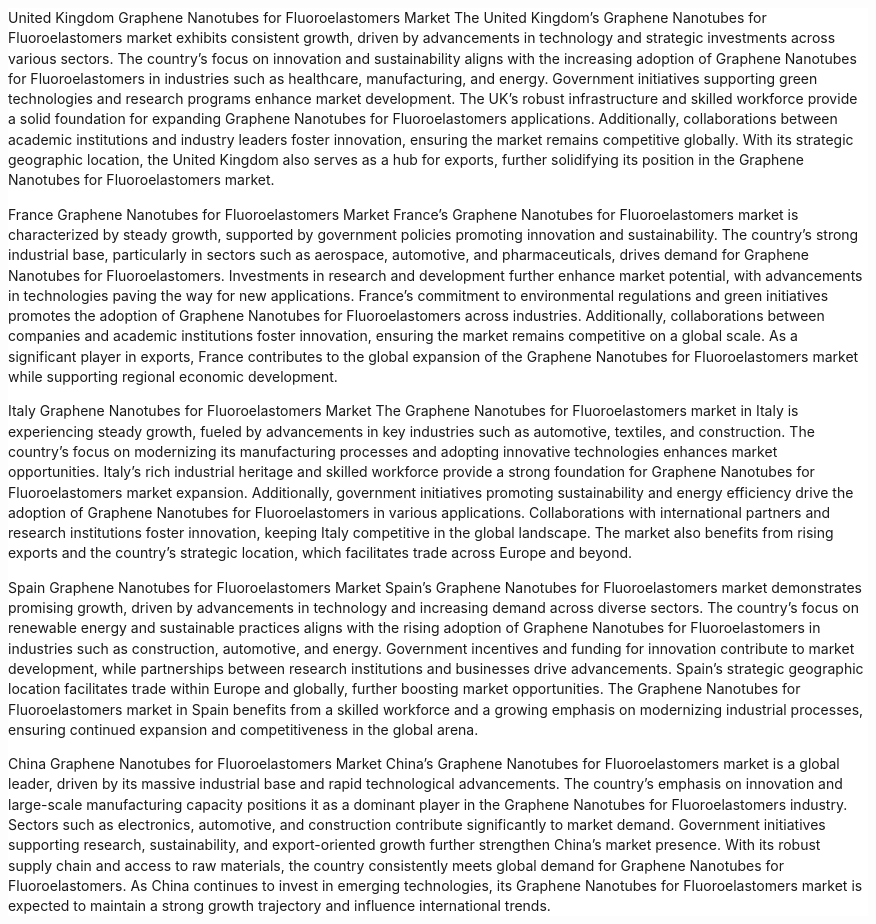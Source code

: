 United Kingdom Graphene Nanotubes for Fluoroelastomers Market
The United Kingdom’s Graphene Nanotubes for Fluoroelastomers market exhibits consistent growth, driven by advancements in technology and strategic investments across various sectors. The country’s focus on innovation and sustainability aligns with the increasing adoption of Graphene Nanotubes for Fluoroelastomers in industries such as healthcare, manufacturing, and energy. Government initiatives supporting green technologies and research programs enhance market development. The UK’s robust infrastructure and skilled workforce provide a solid foundation for expanding Graphene Nanotubes for Fluoroelastomers applications. Additionally, collaborations between academic institutions and industry leaders foster innovation, ensuring the market remains competitive globally. With its strategic geographic location, the United Kingdom also serves as a hub for exports, further solidifying its position in the Graphene Nanotubes for Fluoroelastomers market.

France Graphene Nanotubes for Fluoroelastomers Market
France’s Graphene Nanotubes for Fluoroelastomers market is characterized by steady growth, supported by government policies promoting innovation and sustainability. The country’s strong industrial base, particularly in sectors such as aerospace, automotive, and pharmaceuticals, drives demand for Graphene Nanotubes for Fluoroelastomers. Investments in research and development further enhance market potential, with advancements in technologies paving the way for new applications. France’s commitment to environmental regulations and green initiatives promotes the adoption of Graphene Nanotubes for Fluoroelastomers across industries. Additionally, collaborations between companies and academic institutions foster innovation, ensuring the market remains competitive on a global scale. As a significant player in exports, France contributes to the global expansion of the Graphene Nanotubes for Fluoroelastomers market while supporting regional economic development.

Italy Graphene Nanotubes for Fluoroelastomers Market
The Graphene Nanotubes for Fluoroelastomers market in Italy is experiencing steady growth, fueled by advancements in key industries such as automotive, textiles, and construction. The country’s focus on modernizing its manufacturing processes and adopting innovative technologies enhances market opportunities. Italy’s rich industrial heritage and skilled workforce provide a strong foundation for Graphene Nanotubes for Fluoroelastomers market expansion. Additionally, government initiatives promoting sustainability and energy efficiency drive the adoption of Graphene Nanotubes for Fluoroelastomers in various applications. Collaborations with international partners and research institutions foster innovation, keeping Italy competitive in the global landscape. The market also benefits from rising exports and the country’s strategic location, which facilitates trade across Europe and beyond.

Spain Graphene Nanotubes for Fluoroelastomers Market
Spain’s Graphene Nanotubes for Fluoroelastomers market demonstrates promising growth, driven by advancements in technology and increasing demand across diverse sectors. The country’s focus on renewable energy and sustainable practices aligns with the rising adoption of Graphene Nanotubes for Fluoroelastomers in industries such as construction, automotive, and energy. Government incentives and funding for innovation contribute to market development, while partnerships between research institutions and businesses drive advancements. Spain’s strategic geographic location facilitates trade within Europe and globally, further boosting market opportunities. The Graphene Nanotubes for Fluoroelastomers market in Spain benefits from a skilled workforce and a growing emphasis on modernizing industrial processes, ensuring continued expansion and competitiveness in the global arena.

China Graphene Nanotubes for Fluoroelastomers Market
China’s Graphene Nanotubes for Fluoroelastomers market is a global leader, driven by its massive industrial base and rapid technological advancements. The country’s emphasis on innovation and large-scale manufacturing capacity positions it as a dominant player in the Graphene Nanotubes for Fluoroelastomers industry. Sectors such as electronics, automotive, and construction contribute significantly to market demand. Government initiatives supporting research, sustainability, and export-oriented growth further strengthen China’s market presence. With its robust supply chain and access to raw materials, the country consistently meets global demand for Graphene Nanotubes for Fluoroelastomers. As China continues to invest in emerging technologies, its Graphene Nanotubes for Fluoroelastomers market is expected to maintain a strong growth trajectory and influence international trends.
